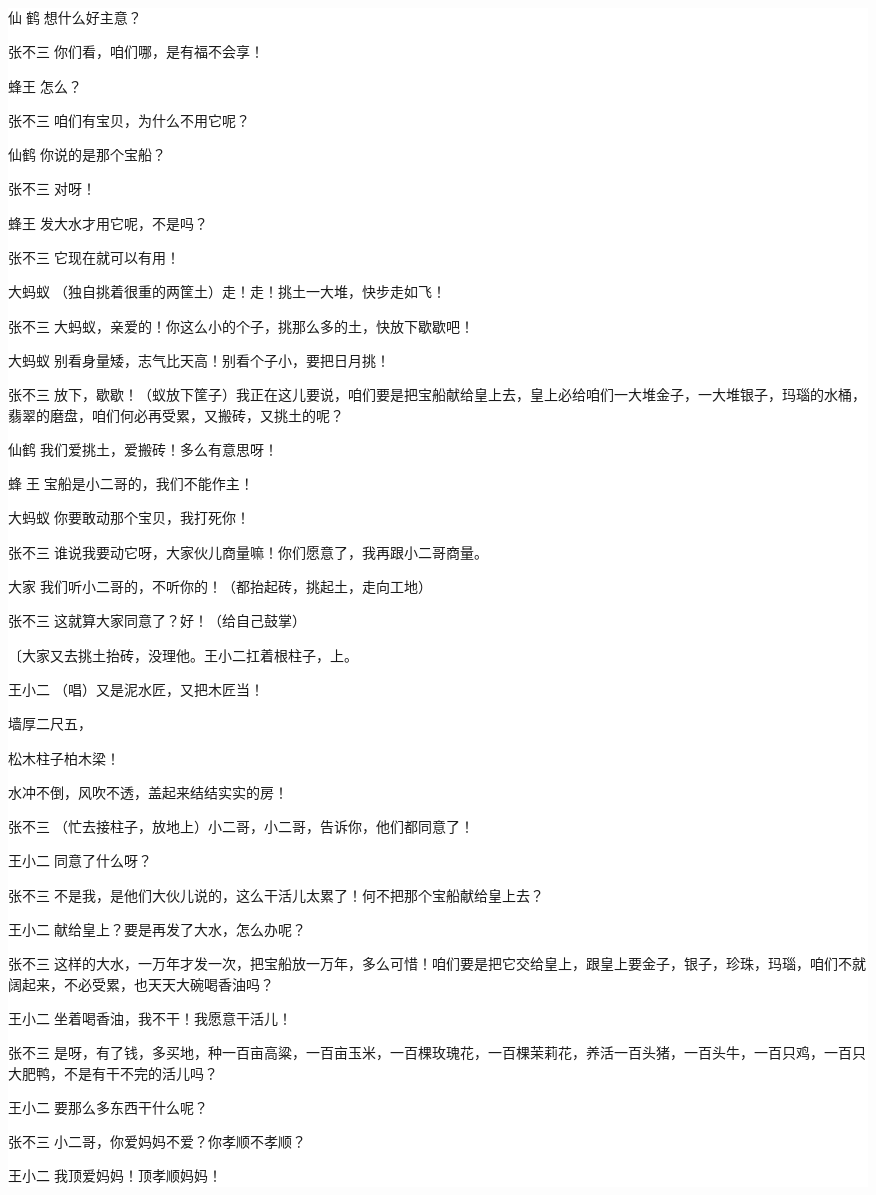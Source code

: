    仙 鹤 想什么好主意？ 

   张不三 你们看，咱们哪，是有福不会享！ 

   蜂王 怎么？ 

   张不三 咱们有宝贝，为什么不用它呢？ 

   仙鹤 你说的是那个宝船？ 

   张不三 对呀！ 

   蜂王 发大水才用它呢，不是吗？ 

   张不三 它现在就可以有用！ 

   大蚂蚁 （独自挑着很重的两筐土）走！走！挑土一大堆，快步走如飞！ 

   张不三 大蚂蚁，亲爱的！你这么小的个子，挑那么多的土，快放下歇歇吧！ 

   大蚂蚁 别看身量矮，志气比天高！别看个子小，要把日月挑！ 

   张不三 放下，歇歇！（蚁放下筐子）我正在这儿要说，咱们要是把宝船献给皇上去，皇上必给咱们一大堆金子，一大堆银子，玛瑙的水桶，翡翠的磨盘，咱们何必再受累，又搬砖，又挑土的呢？ 

   仙鹤 我们爱挑土，爱搬砖！多么有意思呀！ 

   蜂 王 宝船是小二哥的，我们不能作主！ 

   大蚂蚁 你要敢动那个宝贝，我打死你！ 

   张不三 谁说我要动它呀，大家伙儿商量嘛！你们愿意了，我再跟小二哥商量。 

   大家 我们听小二哥的，不听你的！（都抬起砖，挑起土，走向工地） 

   张不三 这就算大家同意了？好！（给自己鼓掌） 

   〔大家又去挑土抬砖，没理他。王小二扛着根柱子，上。 

   王小二 （唱）又是泥水匠，又把木匠当！ 

   墙厚二尺五， 

   松木柱子柏木梁！ 

   水冲不倒，风吹不透，盖起来结结实实的房！ 

   张不三 （忙去接柱子，放地上）小二哥，小二哥，告诉你，他们都同意了！ 

   王小二 同意了什么呀？ 

   张不三 不是我，是他们大伙儿说的，这么干活儿太累了！何不把那个宝船献给皇上去？ 

   王小二 献给皇上？要是再发了大水，怎么办呢？ 

   张不三 这样的大水，一万年才发一次，把宝船放一万年，多么可惜！咱们要是把它交给皇上，跟皇上要金子，银子，珍珠，玛瑙，咱们不就阔起来，不必受累，也天天大碗喝香油吗？ 

   王小二 坐着喝香油，我不干！我愿意干活儿！ 

   张不三 是呀，有了钱，多买地，种一百亩高粱，一百亩玉米，一百棵玫瑰花，一百棵茉莉花，养活一百头猪，一百头牛，一百只鸡，一百只大肥鸭，不是有干不完的活儿吗？ 

   王小二 要那么多东西干什么呢？ 

   张不三 小二哥，你爱妈妈不爱？你孝顺不孝顺？ 

   王小二 我顶爱妈妈！顶孝顺妈妈！ 
